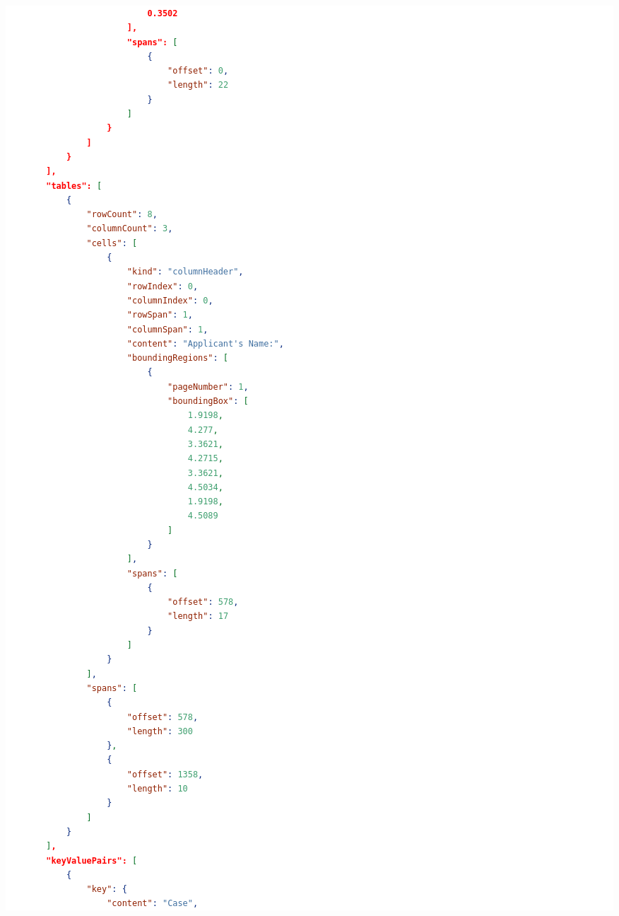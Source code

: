 ```json
                            0.3502
                        ],
                        "spans": [
                            {
                                "offset": 0,
                                "length": 22
                            }
                        ]
                    }
                ]
            }
        ],
        "tables": [
            {
                "rowCount": 8,
                "columnCount": 3,
                "cells": [
                    {
                        "kind": "columnHeader",
                        "rowIndex": 0,
                        "columnIndex": 0,
                        "rowSpan": 1,
                        "columnSpan": 1,
                        "content": "Applicant's Name:",
                        "boundingRegions": [
                            {
                                "pageNumber": 1,
                                "boundingBox": [
                                    1.9198,
                                    4.277,
                                    3.3621,
                                    4.2715,
                                    3.3621,
                                    4.5034,
                                    1.9198,
                                    4.5089
                                ]
                            }
                        ],
                        "spans": [
                            {
                                "offset": 578,
                                "length": 17
                            }
                        ]
                    }
                ],
                "spans": [
                    {
                        "offset": 578,
                        "length": 300
                    },
                    {
                        "offset": 1358,
                        "length": 10
                    }
                ]
            }
        ],
        "keyValuePairs": [
            {
                "key": {
                    "content": "Case",
```